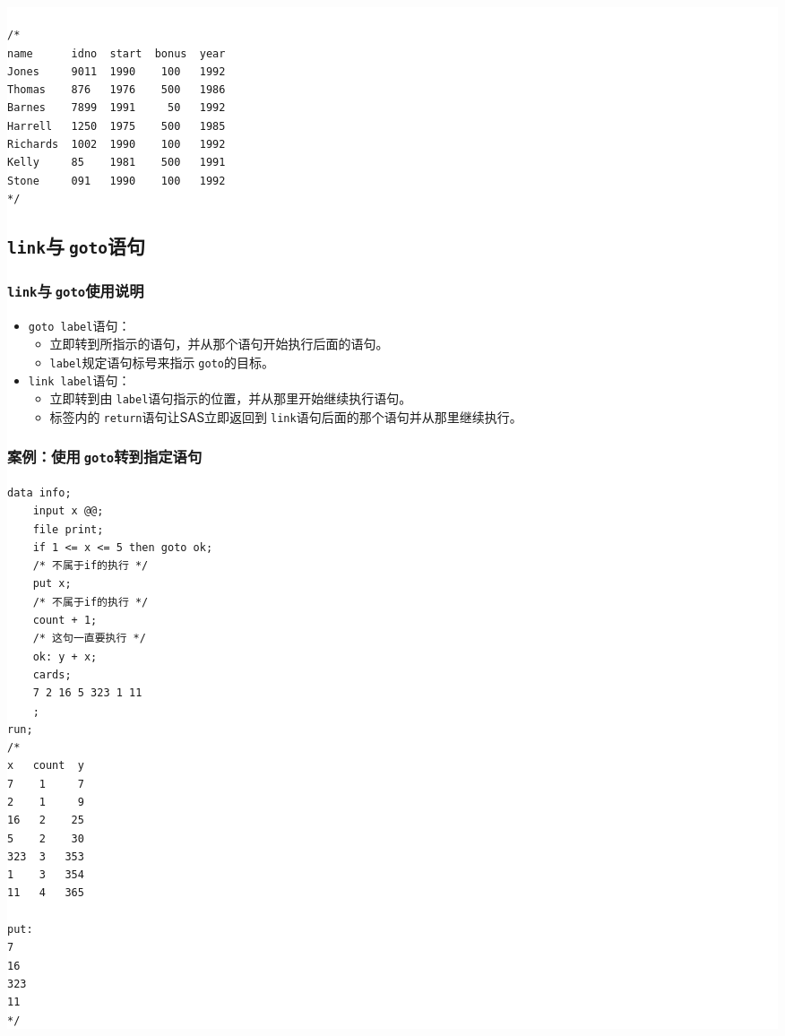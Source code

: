 ```sas

/*
name      idno  start  bonus  year
Jones     9011  1990    100   1992
Thomas    876   1976    500   1986
Barnes    7899  1991     50   1992
Harrell   1250  1975    500   1985
Richards  1002  1990    100   1992
Kelly     85    1981    500   1991
Stone     091   1990    100   1992
*/
```

## `link`与 `goto`语句

### `link`与 `goto`使用说明

- `goto label`语句：
  - 立即转到所指示的语句，并从那个语句开始执行后面的语句。
  - `label`规定语句标号来指示 `goto`的目标。
- `link label`语句：
  - 立即转到由 `label`语句指示的位置，并从那里开始继续执行语句。
  - 标签内的 `return`语句让SAS立即返回到 `link`语句后面的那个语句并从那里继续执行。

### 案例：使用 `goto`转到指定语句

```SAS
data info;
    input x @@;
    file print;
    if 1 <= x <= 5 then goto ok;
    /* 不属于if的执行 */
    put x;
    /* 不属于if的执行 */
    count + 1;
    /* 这句一直要执行 */
    ok: y + x;
    cards;
    7 2 16 5 323 1 11
    ;
run;
/*
x   count  y
7    1     7
2    1     9
16   2    25
5    2    30
323  3   353
1    3   354
11   4   365

put:
7
16
323
11
*/

```

